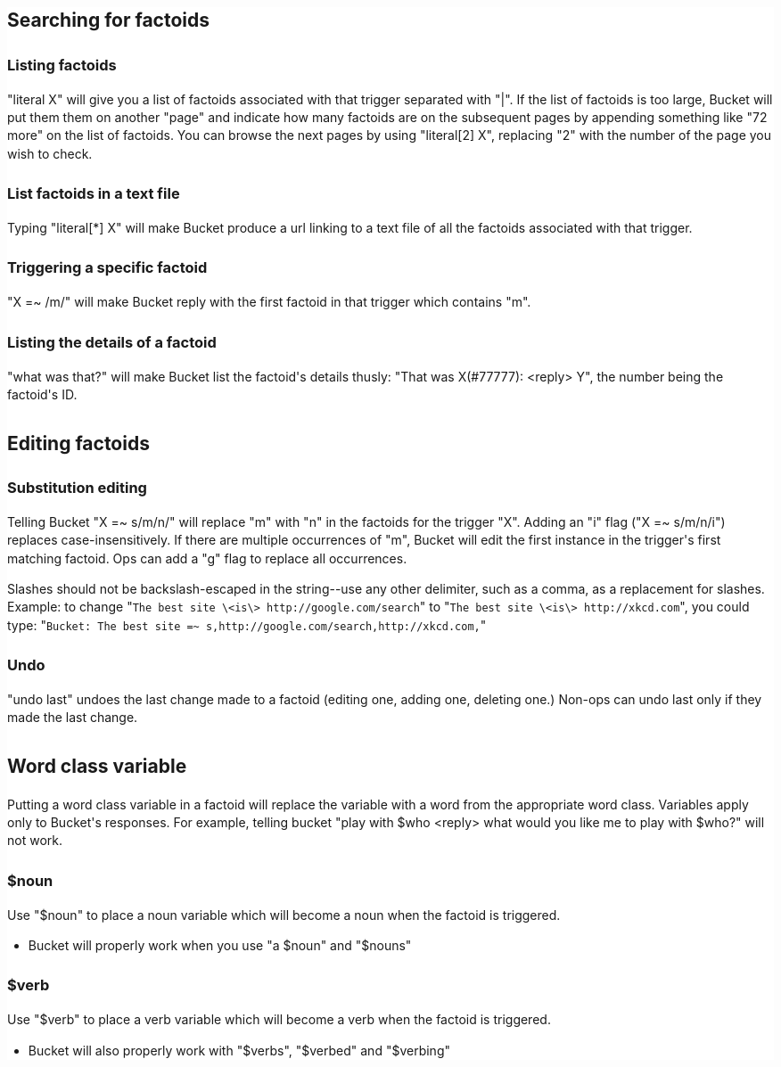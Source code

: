 ## Searching for factoids
### Listing factoids
"literal X" will give you a list of factoids associated with that trigger separated with "|". If the list of factoids is too large, Bucket will put them them on another "page" and indicate how many factoids are on the subsequent pages by appending something like "72 more" on the list of factoids. You can browse the next pages by using "literal\[2\] X", replacing "2" with the number of the page you wish to check.

### List factoids in a text file
Typing "literal\[*\] X" will make Bucket produce a url linking to a text file of all the factoids associated with that trigger.

### Triggering a specific factoid
"X =~ /m/" will make Bucket reply with the first factoid in that trigger which contains "m".

### Listing the details of a factoid
"what was that?" will make Bucket list the factoid's details thusly: "That was X(#77777): \<reply\> Y", the number being the factoid's ID.

## Editing factoids

### Substitution editing
Telling Bucket "X =~ s/m/n/" will replace "m" with "n" in the factoids for the trigger "X". Adding an "i" flag ("X =~ s/m/n/i") replaces case-insensitively. If there are multiple occurrences of "m", Bucket will edit the first instance in the trigger's first matching factoid. Ops can add a "g" flag to replace all occurrences.

Slashes should not be backslash-escaped in the string--use any other delimiter, such as a comma, as a replacement for slashes. Example: to change "`The best site \<is\> http://google.com/search`" to "`The best site \<is\> http://xkcd.com`", you could type: "`Bucket: The best site =~ s,http://google.com/search,http://xkcd.com,`"

### Undo
"undo last" undoes the last change made to a factoid (editing one, adding one, deleting one.)  Non-ops can undo last only if they made the last change.

## Word class variable
Putting a word class variable in a factoid will replace the variable with a word from the appropriate word class. Variables apply only to Bucket's responses. For example, telling bucket "play with $who \<reply\> what would you like me to play with $who?" will not work.

### $noun
Use "$noun" to place a noun variable which will become a noun when the factoid is triggered.
- Bucket will properly work when you use "a $noun" and "$nouns"

### $verb
Use "$verb" to place a verb variable which will become a verb when the factoid is triggered.
- Bucket will also properly work with "$verbs", "$verbed" and "$verbing"
